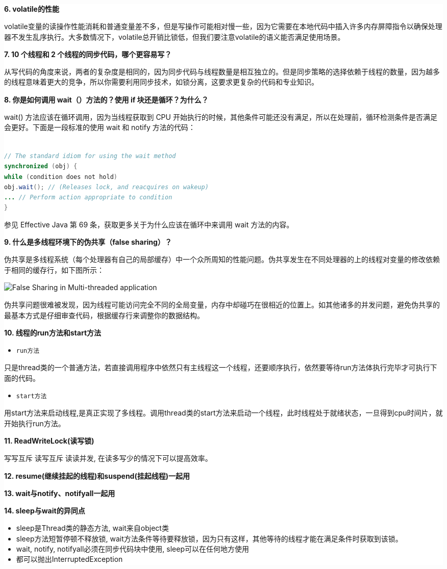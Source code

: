 **6. volatile的性能**

volatile变量的读操作性能消耗和普通变量差不多，但是写操作可能相对慢一些，因为它需要在本地代码中插入许多内存屏障指令以确保处理器不发生乱序执行。大多数情况下，volatile总开销比锁低，但我们要注意volatile的语义能否满足使用场景。

**7. 10 个线程和 2 个线程的同步代码，哪个更容易写？**

从写代码的角度来说，两者的复杂度是相同的，因为同步代码与线程数量是相互独立的。但是同步策略的选择依赖于线程的数量，因为越多的线程意味着更大的竞争，所以你需要利用同步技术，如锁分离，这要求更复杂的代码和专业知识。

**8. 你是如何调用 wait（）方法的？使用 if 块还是循环？为什么？**

wait() 方法应该在循环调用，因为当线程获取到 CPU 开始执行的时候，其他条件可能还没有满足，所以在处理前，循环检测条件是否满足会更好。下面是一段标准的使用 wait 和 notify 方法的代码：

```java

// The standard idiom for using the wait method
synchronized (obj) {
while (condition does not hold)
obj.wait(); // (Releases lock, and reacquires on wakeup)
... // Perform action appropriate to condition
}

```

参见 Effective Java 第 69 条，获取更多关于为什么应该在循环中来调用 wait 方法的内容。

**9. 什么是多线程环境下的伪共享（false sharing）？**

伪共享是多线程系统（每个处理器有自己的局部缓存）中一个众所周知的性能问题。伪共享发生在不同处理器的上的线程对变量的修改依赖于相同的缓存行，如下图所示：

![False Sharing in Multi-threaded application](http://jbcdn2.b0.upaiyun.com/2015/11/2bccd7f52a70db95aa72524ef3a55164.gif)

伪共享问题很难被发现，因为线程可能访问完全不同的全局变量，内存中却碰巧在很相近的位置上。如其他诸多的并发问题，避免伪共享的最基本方式是仔细审查代码，根据缓存行来调整你的数据结构。

**10. 线程的run方法和start方法**

- `run方法`

只是thread类的一个普通方法，若直接调用程序中依然只有主线程这一个线程，还要顺序执行，依然要等待run方法体执行完毕才可执行下面的代码。

- `start方法`

用start方法来启动线程,是真正实现了多线程。调用thread类的start方法来启动一个线程，此时线程处于就绪状态，一旦得到cpu时间片，就开始执行run方法。

**11. ReadWriteLock(读写锁)**

写写互斥 读写互斥 读读并发, 在读多写少的情况下可以提高效率。

**12. resume(继续挂起的线程)和suspend(挂起线程)一起用**

**13. wait与notify、notifyall一起用**

**14. sleep与wait的异同点**

- sleep是Thread类的静态方法, wait来自object类
- sleep方法短暂停顿不释放锁, wait方法条件等待要释放锁，因为只有这样，其他等待的线程才能在满足条件时获取到该锁。
- wait, notify, notifyall必须在同步代码块中使用, sleep可以在任何地方使用
- 都可以抛出InterruptedException
